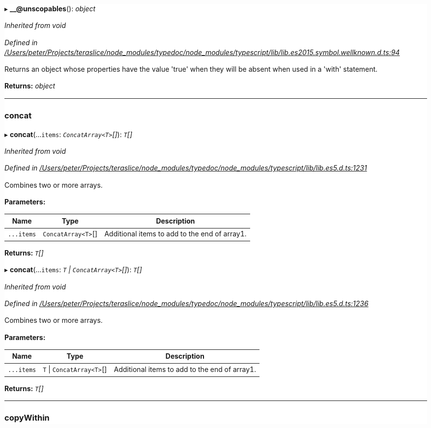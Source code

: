▸ **__@unscopables**(): *object*

*Inherited from void*

*Defined in [/Users/peter/Projects/teraslice/node_modules/typedoc/node_modules/typescript/lib/lib.es2015.symbol.wellknown.d.ts:94](https://github.com/terascope/teraslice/tree/0c8b1cfadd6cd255811e506264906c5373f2ebea/packages/utils//Users/peter/Projects/teraslice/node_modules/typedoc/node_modules/typescript/lib/lib.es2015.symbol.wellknown.d.ts#L94)*

Returns an object whose properties have the value 'true'
when they will be absent when used in a 'with' statement.

**Returns:** *object*

___

###  concat

▸ **concat**(...`items`: *`ConcatArray<T>`[]*): *`T`[]*

*Inherited from void*

*Defined in [/Users/peter/Projects/teraslice/node_modules/typedoc/node_modules/typescript/lib/lib.es5.d.ts:1231](https://github.com/terascope/teraslice/tree/0c8b1cfadd6cd255811e506264906c5373f2ebea/packages/utils//Users/peter/Projects/teraslice/node_modules/typedoc/node_modules/typescript/lib/lib.es5.d.ts#L1231)*

Combines two or more arrays.

**Parameters:**

Name | Type | Description |
------ | ------ | ------ |
`...items` | `ConcatArray<T>`[] | Additional items to add to the end of array1.  |

**Returns:** *`T`[]*

▸ **concat**(...`items`: *`T` | `ConcatArray<T>`[]*): *`T`[]*

*Inherited from void*

*Defined in [/Users/peter/Projects/teraslice/node_modules/typedoc/node_modules/typescript/lib/lib.es5.d.ts:1236](https://github.com/terascope/teraslice/tree/0c8b1cfadd6cd255811e506264906c5373f2ebea/packages/utils//Users/peter/Projects/teraslice/node_modules/typedoc/node_modules/typescript/lib/lib.es5.d.ts#L1236)*

Combines two or more arrays.

**Parameters:**

Name | Type | Description |
------ | ------ | ------ |
`...items` | `T` \| `ConcatArray<T>`[] | Additional items to add to the end of array1.  |

**Returns:** *`T`[]*

___

###  copyWithin

